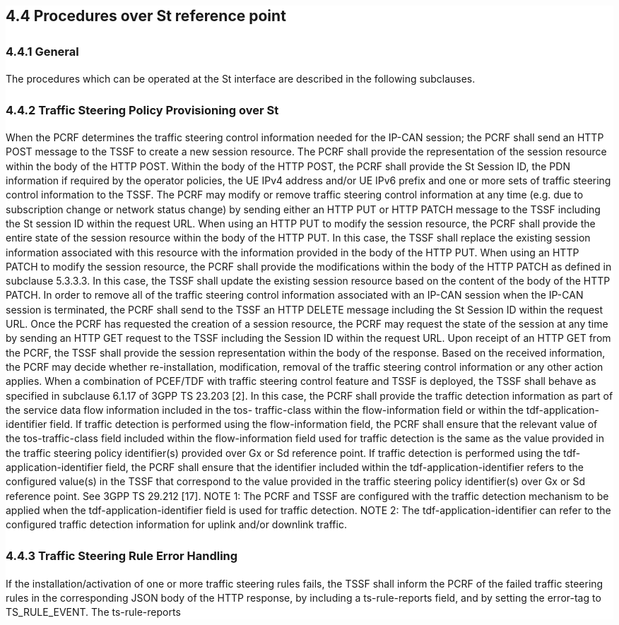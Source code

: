 ## 4.4 Procedures over St reference point
### 4.4.1 General
The procedures which can be operated at the St interface are described in the
following subclauses.
### 4.4.2 Traffic Steering Policy Provisioning over St
When the PCRF determines the traffic steering control information needed for
the IP-CAN session; the PCRF shall send an HTTP POST message to the TSSF to
create a new session resource. The PCRF shall provide the representation of
the session resource within the body of the HTTP POST. Within the body of the
HTTP POST, the PCRF shall provide the St Session ID, the PDN information if
required by the operator policies, the UE IPv4 address and/or UE IPv6 prefix
and one or more sets of traffic steering control information to the TSSF.
The PCRF may modify or remove traffic steering control information at any time
(e.g. due to subscription change or network status change) by sending either
an HTTP PUT or HTTP PATCH message to the TSSF including the St session ID
within the request URL. When using an HTTP PUT to modify the session resource,
the PCRF shall provide the entire state of the session resource within the
body of the HTTP PUT. In this case, the TSSF shall replace the existing
session information associated with this resource with the information
provided in the body of the HTTP PUT. When using an HTTP PATCH to modify the
session resource, the PCRF shall provide the modifications within the body of
the HTTP PATCH as defined in subclause 5.3.3.3. In this case, the TSSF shall
update the existing session resource based on the content of the body of the
HTTP PATCH.
In order to remove all of the traffic steering control information associated
with an IP-CAN session when the IP-CAN session is terminated, the PCRF shall
send to the TSSF an HTTP DELETE message including the St Session ID within the
request URL.
Once the PCRF has requested the creation of a session resource, the PCRF may
request the state of the session at any time by sending an HTTP GET request to
the TSSF including the Session ID within the request URL. Upon receipt of an
HTTP GET from the PCRF, the TSSF shall provide the session representation
within the body of the response. Based on the received information, the PCRF
may decide whether re-installation, modification, removal of the traffic
steering control information or any other action applies.
When a combination of PCEF/TDF with traffic steering control feature and TSSF
is deployed, the TSSF shall behave as specified in subclause 6.1.17 of 3GPP TS
23.203 [2]. In this case, the PCRF shall provide the traffic detection
information as part of the service data flow information included in the tos-
traffic-class within the flow-information field or within the tdf-application-
identifier field. If traffic detection is performed using the flow-information
field, the PCRF shall ensure that the relevant value of the tos-traffic-class
field included within the flow-information field used for traffic detection is
the same as the value provided in the traffic steering policy identifier(s)
provided over Gx or Sd reference point. If traffic detection is performed
using the tdf-application-identifier field, the PCRF shall ensure that the
identifier included within the tdf-application-identifier refers to the
configured value(s) in the TSSF that correspond to the value provided in the
traffic steering policy identifier(s) over Gx or Sd reference point. See 3GPP
TS 29.212 [17].
NOTE 1: The PCRF and TSSF are configured with the traffic detection mechanism
to be applied when the tdf-application-identifier field is used for traffic
detection.
NOTE 2: The tdf-application-identifier can refer to the configured traffic
detection information for uplink and/or downlink traffic.
### 4.4.3 Traffic Steering Rule Error Handling
If the installation/activation of one or more traffic steering rules fails,
the TSSF shall inform the PCRF of the failed traffic steering rules in the
corresponding JSON body of the HTTP response, by including a ts-rule-reports
field, and by setting the error-tag to TS_RULE_EVENT. The ts-rule-reports